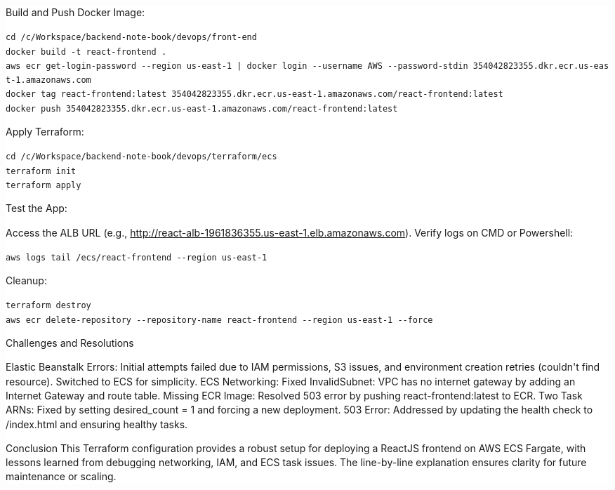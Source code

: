 Build and Push Docker Image:
```
cd /c/Workspace/backend-note-book/devops/front-end
docker build -t react-frontend .
aws ecr get-login-password --region us-east-1 | docker login --username AWS --password-stdin 354042823355.dkr.ecr.us-east-1.amazonaws.com
docker tag react-frontend:latest 354042823355.dkr.ecr.us-east-1.amazonaws.com/react-frontend:latest
docker push 354042823355.dkr.ecr.us-east-1.amazonaws.com/react-frontend:latest
```

Apply Terraform:
```
cd /c/Workspace/backend-note-book/devops/terraform/ecs
terraform init
terraform apply
```

Test the App: 

Access the ALB URL (e.g., http://react-alb-1961836355.us-east-1.elb.amazonaws.com).
Verify logs on CMD or Powershell:
```
aws logs tail /ecs/react-frontend --region us-east-1
```

Cleanup:
```
terraform destroy
aws ecr delete-repository --repository-name react-frontend --region us-east-1 --force
```
Challenges and Resolutions

Elastic Beanstalk Errors: Initial attempts failed due to IAM permissions, S3 issues, and environment creation retries (couldn't find resource). Switched to ECS for simplicity.
ECS Networking: Fixed InvalidSubnet: VPC has no internet gateway by adding an Internet Gateway and route table.
Missing ECR Image: Resolved 503 error by pushing react-frontend:latest to ECR.
Two Task ARNs: Fixed by setting desired_count = 1 and forcing a new deployment.
503 Error: Addressed by updating the health check to /index.html and ensuring healthy tasks.

Conclusion
This Terraform configuration provides a robust setup for deploying a ReactJS frontend on AWS ECS Fargate, with lessons learned from debugging networking, IAM, and ECS task issues. The line-by-line explanation ensures clarity for future maintenance or scaling.
